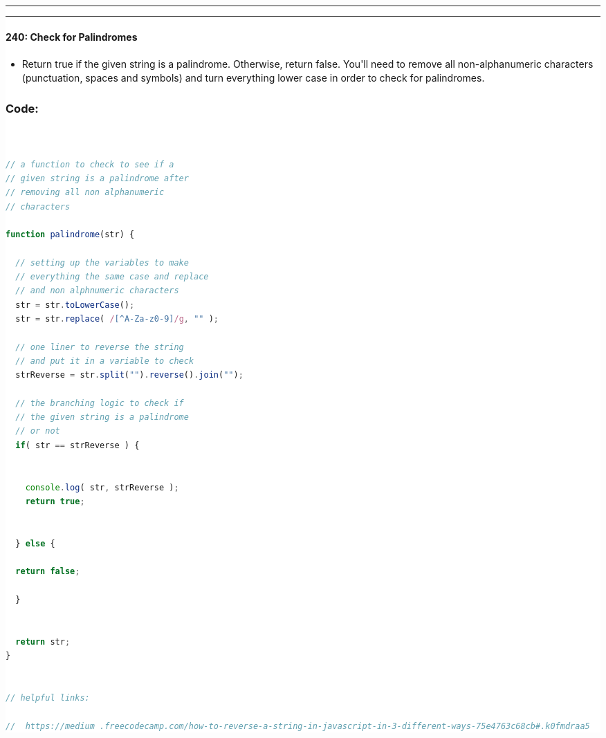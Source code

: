 ```Javascript

```

***
***

#### 240: Check for Palindromes

*  Return true if the given string is a palindrome. Otherwise, return false. You'll need to remove all non-alphanumeric characters (punctuation, spaces and symbols) and turn everything lower case in order to check for palindromes.






### Code: 

```Javascript


// a function to check to see if a 
// given string is a palindrome after 
// removing all non alphanumeric  
// characters 

function palindrome(str) {

  // setting up the variables to make 
  // everything the same case and replace
  // and non alphnumeric characters
  str = str.toLowerCase();
  str = str.replace( /[^A-Za-z0-9]/g, "" );
  
  // one liner to reverse the string 
  // and put it in a variable to check
  strReverse = str.split("").reverse().join("");
  
  // the branching logic to check if 
  // the given string is a palindrome
  // or not 
  if( str == strReverse ) {
  	
  	
  	console.log( str, strReverse );
  	return true;
  	
  	
  } else {
  	
  return false;
  	
  }
  
  
  return str;
}


// helpful links:

//  https://medium .freecodecamp.com/how-to-reverse-a-string-in-javascript-in-3-different-ways-75e4763c68cb#.k0fmdraa5

```